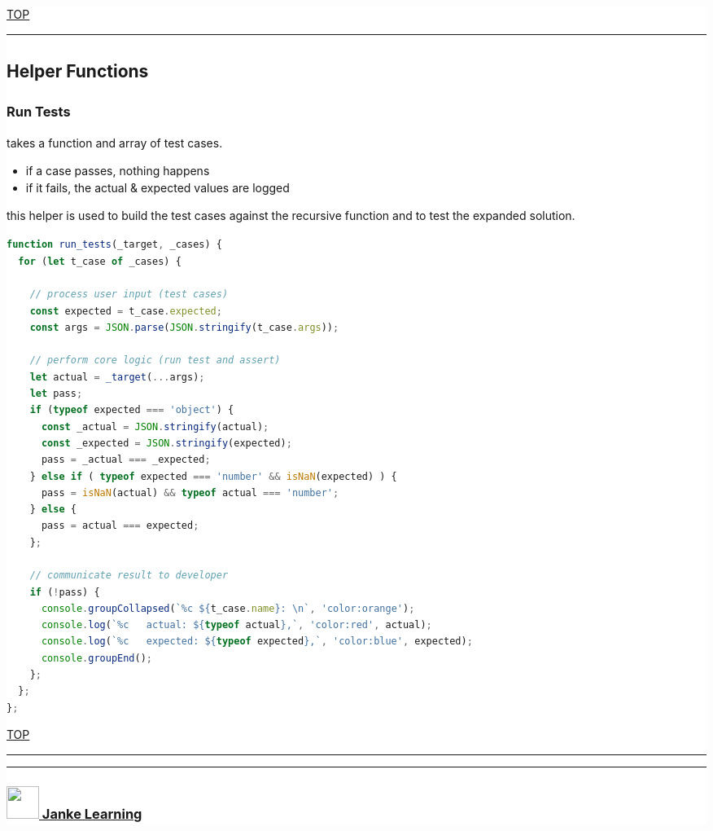 [TOP](#process-over-product)

---




## Helper Functions

### Run Tests

takes a function and array of test cases.  
* if a case passes, nothing happens  
* if it fails, the actual & expected values are logged

this helper is used to build the test cases against the recursive function and to test the expanded solution.

```js
function run_tests(_target, _cases) {
  for (let t_case of _cases) {

    // process user input (test cases)
    const expected = t_case.expected;
    const args = JSON.parse(JSON.stringify(t_case.args));
    
    // perform core logic (run test and assert)
    let actual = _target(...args);
    let pass;
    if (typeof expected === 'object') {
      const _actual = JSON.stringify(actual);
      const _expected = JSON.stringify(expected);
      pass = _actual === _expected;
    } else if ( typeof expected === 'number' && isNaN(expected) ) {
      pass = isNaN(actual) && typeof actual === 'number';
    } else {
      pass = actual === expected;
    };

    // communicate result to developer
    if (!pass) {
      console.groupCollapsed(`%c ${t_case.name}: \n`, 'color:orange');
      console.log(`%c   actual: ${typeof actual},`, 'color:red', actual);
      console.log(`%c   expected: ${typeof expected},`, 'color:blue', expected);
      console.groupEnd();
    };
  };
};
```

[TOP](#process-over-product)


___
___
### <a href="http://janke-learning.org" target="_blank"><img src="https://user-images.githubusercontent.com/18554853/50098409-22575780-021c-11e9-99e1-962787adaded.png" width="40" height="40"></img> Janke Learning</a>
